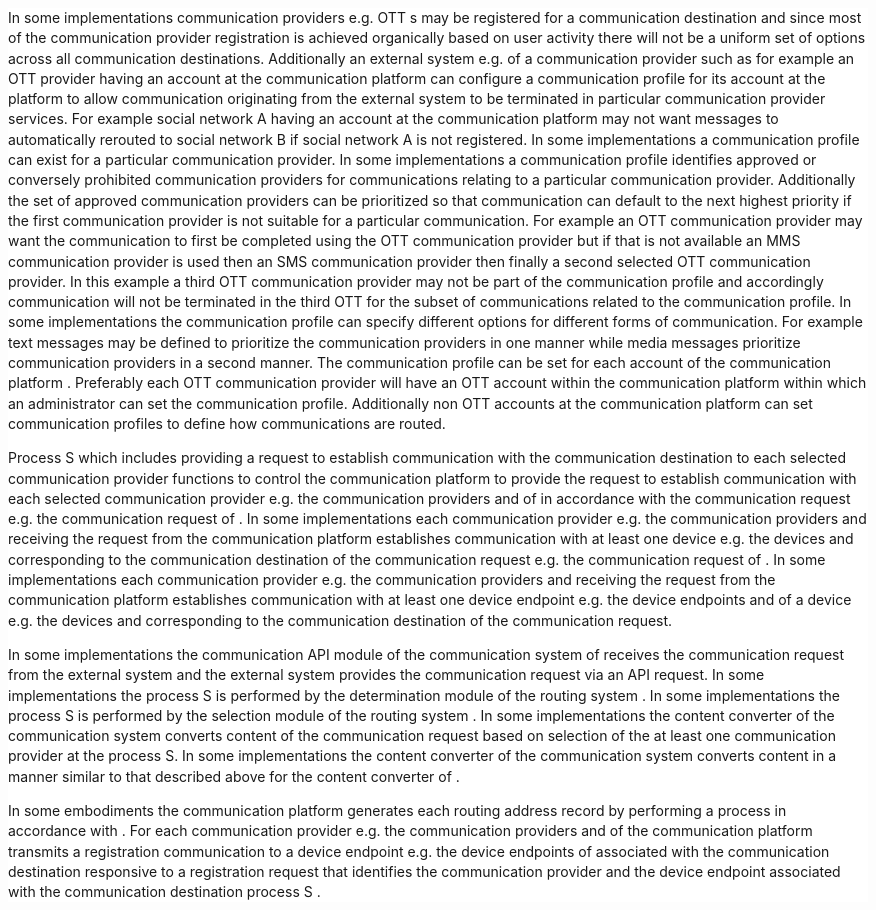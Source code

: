 In some implementations communication providers e.g. OTT s may be registered for a communication destination and since most of the communication provider registration is achieved organically based on user activity there will not be a uniform set of options across all communication destinations. Additionally an external system e.g. of a communication provider such as for example an OTT provider having an account at the communication platform can configure a communication profile for its account at the platform to allow communication originating from the external system to be terminated in particular communication provider services. For example social network A having an account at the communication platform may not want messages to automatically rerouted to social network B if social network A is not registered. In some implementations a communication profile can exist for a particular communication provider. In some implementations a communication profile identifies approved or conversely prohibited communication providers for communications relating to a particular communication provider. Additionally the set of approved communication providers can be prioritized so that communication can default to the next highest priority if the first communication provider is not suitable for a particular communication. For example an OTT communication provider may want the communication to first be completed using the OTT communication provider but if that is not available an MMS communication provider is used then an SMS communication provider then finally a second selected OTT communication provider. In this example a third OTT communication provider may not be part of the communication profile and accordingly communication will not be terminated in the third OTT for the subset of communications related to the communication profile. In some implementations the communication profile can specify different options for different forms of communication. For example text messages may be defined to prioritize the communication providers in one manner while media messages prioritize communication providers in a second manner. The communication profile can be set for each account of the communication platform . Preferably each OTT communication provider will have an OTT account within the communication platform within which an administrator can set the communication profile. Additionally non OTT accounts at the communication platform can set communication profiles to define how communications are routed.

Process S which includes providing a request to establish communication with the communication destination to each selected communication provider functions to control the communication platform to provide the request to establish communication with each selected communication provider e.g. the communication providers and of in accordance with the communication request e.g. the communication request of . In some implementations each communication provider e.g. the communication providers and receiving the request from the communication platform establishes communication with at least one device e.g. the devices and corresponding to the communication destination of the communication request e.g. the communication request of . In some implementations each communication provider e.g. the communication providers and receiving the request from the communication platform establishes communication with at least one device endpoint e.g. the device endpoints and of a device e.g. the devices and corresponding to the communication destination of the communication request.

In some implementations the communication API module of the communication system of receives the communication request from the external system and the external system provides the communication request via an API request. In some implementations the process S is performed by the determination module of the routing system . In some implementations the process S is performed by the selection module of the routing system . In some implementations the content converter of the communication system converts content of the communication request based on selection of the at least one communication provider at the process S. In some implementations the content converter of the communication system converts content in a manner similar to that described above for the content converter of .

In some embodiments the communication platform generates each routing address record by performing a process in accordance with . For each communication provider e.g. the communication providers and of the communication platform transmits a registration communication to a device endpoint e.g. the device endpoints of associated with the communication destination responsive to a registration request that identifies the communication provider and the device endpoint associated with the communication destination process S .
